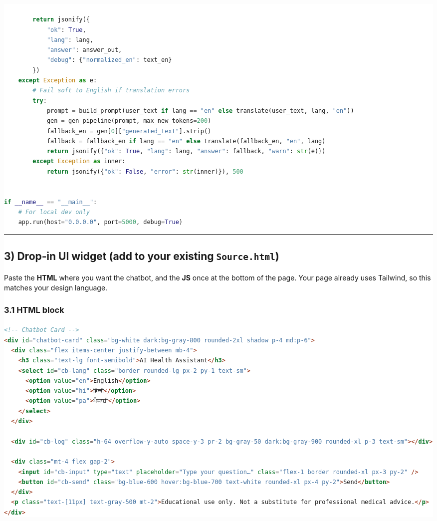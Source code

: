 ```python

        return jsonify({
            "ok": True,
            "lang": lang,
            "answer": answer_out,
            "debug": {"normalized_en": text_en}
        })
    except Exception as e:
        # Fail soft to English if translation errors
        try:
            prompt = build_prompt(user_text if lang == "en" else translate(user_text, lang, "en"))
            gen = gen_pipeline(prompt, max_new_tokens=200)
            fallback_en = gen[0]["generated_text"].strip()
            fallback = fallback_en if lang == "en" else translate(fallback_en, "en", lang)
            return jsonify({"ok": True, "lang": lang, "answer": fallback, "warn": str(e)})
        except Exception as inner:
            return jsonify({"ok": False, "error": str(inner)}), 500


if __name__ == "__main__":
    # For local dev only
    app.run(host="0.0.0.0", port=5000, debug=True)
```

---

## 3) Drop‑in UI widget (add to your existing `Source.html`)

Paste the **HTML** where you want the chatbot, and the **JS** once at the bottom of the page. Your page already uses Tailwind, so this matches your design language.

### 3.1 HTML block

```html
<!-- Chatbot Card -->
<div id="chatbot-card" class="bg-white dark:bg-gray-800 rounded-2xl shadow p-4 md:p-6">
  <div class="flex items-center justify-between mb-4">
    <h3 class="text-lg font-semibold">AI Health Assistant</h3>
    <select id="cb-lang" class="border rounded-lg px-2 py-1 text-sm">
      <option value="en">English</option>
      <option value="hi">हिन्दी</option>
      <option value="pa">ਪੰਜਾਬੀ</option>
    </select>
  </div>

  <div id="cb-log" class="h-64 overflow-y-auto space-y-3 pr-2 bg-gray-50 dark:bg-gray-900 rounded-xl p-3 text-sm"></div>

  <div class="mt-4 flex gap-2">
    <input id="cb-input" type="text" placeholder="Type your question…" class="flex-1 border rounded-xl px-3 py-2" />
    <button id="cb-send" class="bg-blue-600 hover:bg-blue-700 text-white rounded-xl px-4 py-2">Send</button>
  </div>
  <p class="text-[11px] text-gray-500 mt-2">Educational use only. Not a substitute for professional medical advice.</p>
</div>
```
